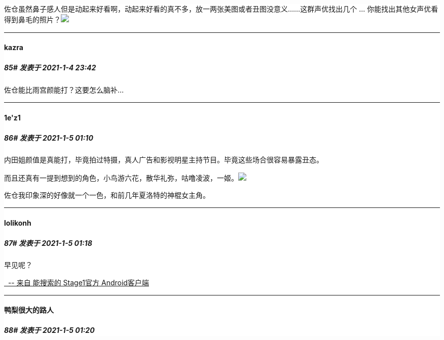 佐仓虽然鼻子感人但是动起来好看啊，动起来好看的真不多，放一两张美图或者丑图没意义……这群声优找出几个 ...</blockquote>
你能找出其他女声优看得到鼻毛的照片？<img src="https://static.saraba1st.com/image/smiley/face2017/067.png" referrerpolicy="no-referrer">







*****

####  kazra  
##### 85#       发表于 2021-1-4 23:42




佐仓能比雨宫颜能打？这要怎么脑补…







*****

####  1e'z1  
##### 86#       发表于 2021-1-5 01:10




内田姐颜值是真能打，毕竟拍过特摄，真人广告和影视明星主持节目。毕竟这些场合很容易暴露丑态。

而且还真有一提到想到的角色，小鸟游六花，散华礼弥，咕噜凌波，一姬。<img src="https://static.saraba1st.com/image/smiley/face2017/066.png" referrerpolicy="no-referrer">

佐仓我印象深的好像就一个一色，和前几年夏洛特的神棍女主角。







*****

####  lolikonh  
##### 87#       发表于 2021-1-5 01:18




早见呢？

[  -- 来自 能搜索的 Stage1官方 Android客户端](https://www.coolapk.com/apk/140634)







*****

####  鸭梨很大的路人  
##### 88#       发表于 2021-1-5 01:20
